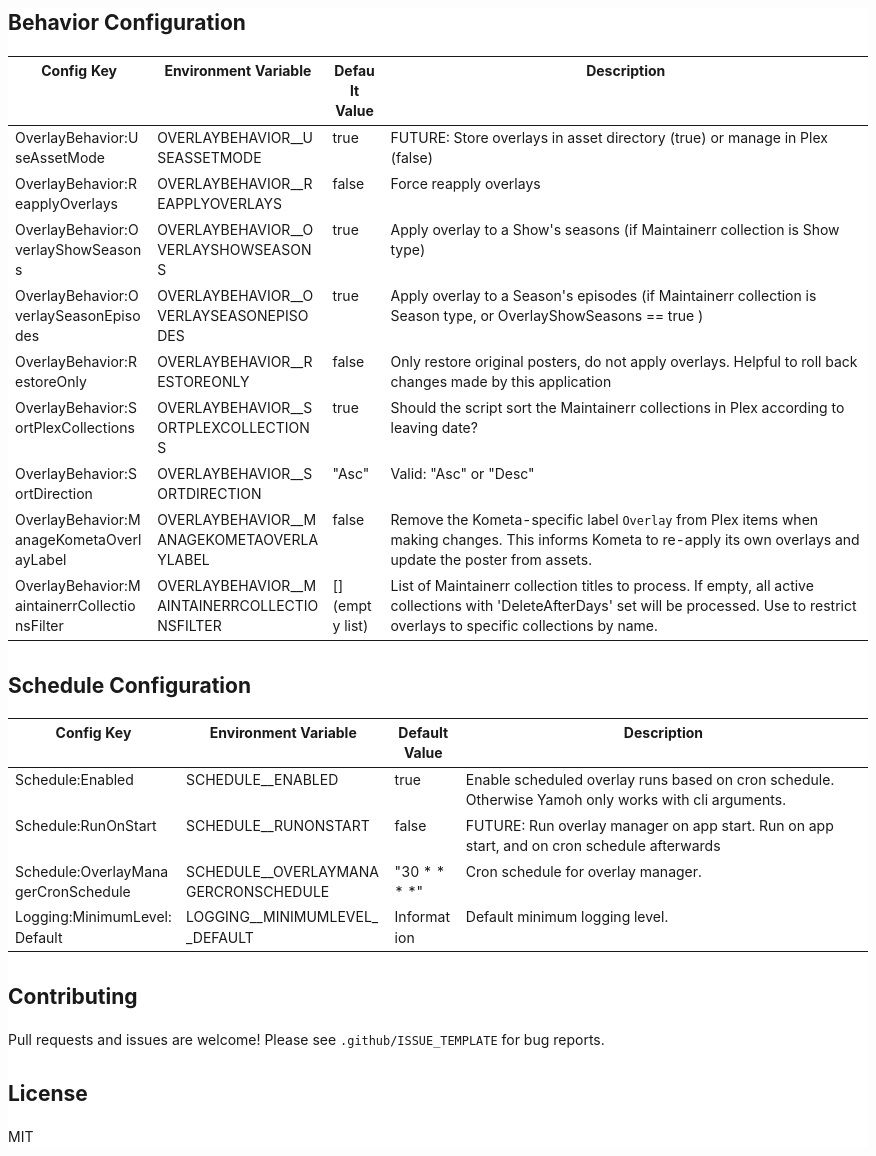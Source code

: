 
## Behavior Configuration

| Config Key                | Environment Variable         | Default Value         | Description |
|---------------------------|-----------------------------|-----------------------|-------------|
| OverlayBehavior:UseAssetMode        | OVERLAYBEHAVIOR__USEASSETMODE          | true                  | FUTURE: Store overlays in asset directory (true) or manage in Plex (false) |
| OverlayBehavior:ReapplyOverlays     | OVERLAYBEHAVIOR__REAPPLYOVERLAYS       | false                 | Force reapply overlays |
| OverlayBehavior:OverlayShowSeasons  | OVERLAYBEHAVIOR__OVERLAYSHOWSEASONS    | true                  | Apply overlay to a Show's seasons (if Maintainerr collection is Show type) |
| OverlayBehavior:OverlaySeasonEpisodes| OVERLAYBEHAVIOR__OVERLAYSEASONEPISODES | true                  | Apply overlay to a Season's episodes (if Maintainerr collection is Season type, or OverlayShowSeasons == true ) |
| OverlayBehavior:RestoreOnly         | OVERLAYBEHAVIOR__RESTOREONLY           | false                 | Only restore original posters, do not apply overlays. Helpful to roll back changes made by this application |
| OverlayBehavior:SortPlexCollections | OVERLAYBEHAVIOR__SORTPLEXCOLLECTIONS   | true                  | Should the script sort the Maintainerr collections in Plex according to leaving date?  |
| OverlayBehavior:SortDirection       | OVERLAYBEHAVIOR__SORTDIRECTION         | "Asc"                 | Valid: "Asc" or "Desc"      |
| OverlayBehavior:ManageKometaOverlayLabel | OVERLAYBEHAVIOR__MANAGEKOMETAOVERLAYLABEL  | false        | Remove the Kometa-specific label `Overlay` from Plex items when making changes. This informs Kometa to re-apply its own overlays and update the poster from assets. |
| OverlayBehavior:MaintainerrCollectionsFilter | OVERLAYBEHAVIOR__MAINTAINERRCOLLECTIONSFILTER | [] (empty list) | List of Maintainerr collection titles to process. If empty, all active collections with 'DeleteAfterDays' set will be processed. Use to restrict overlays to specific collections by name. |


## Schedule Configuration

| Config Key                | Environment Variable         | Default Value         | Description |
|---------------------------|-----------------------------|-----------------------|-------------|
| Schedule:Enabled          | SCHEDULE__ENABLED            | true                  | Enable scheduled overlay runs based on cron schedule. Otherwise Yamoh only works with cli arguments. |
| Schedule:RunOnStart       | SCHEDULE__RUNONSTART         | false                 | FUTURE: Run overlay manager on app start. Run on app start, and on cron schedule afterwards |
| Schedule:OverlayManagerCronSchedule | SCHEDULE__OVERLAYMANAGERCRONSCHEDULE | "30 * * * *" | Cron schedule for overlay manager.|
| Logging:MinimumLevel:Default                    | LOGGING__MINIMUMLEVEL__DEFAULT                         | Information                  | Default minimum logging level.    |

## Contributing
Pull requests and issues are welcome! Please see `.github/ISSUE_TEMPLATE` for bug reports.

## License
MIT
